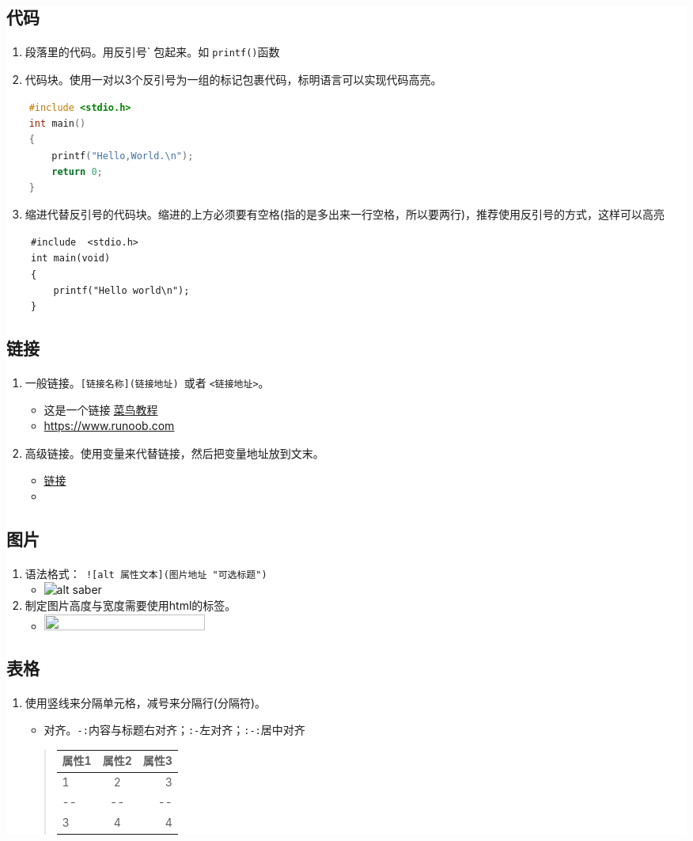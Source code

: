 ## 代码

1. 段落里的代码。用反引号\` 包起来。如 `printf()`函数

2. 代码块。使用一对以3个反引号为一组的标记包裹代码，标明语言可以实现代码高亮。    
	
```c++
	#include <stdio.h>
	int main()
	{
		printf("Hello,World.\n");
		return 0;
	}
```

3. 缩进代替反引号的代码块。缩进的上方必须要有空格(指的是多出来一行空格，所以要两行)，推荐使用反引号的方式，这样可以高亮  



		#include  <stdio.h>
		int main(void)
		{
			printf("Hello world\n");
		}

## 链接

1. 一般链接。`[链接名称](链接地址) `或者 `<链接地址>`。
	+ 这是一个链接 [菜鸟教程](https://www.runoob.com)
	+ <https://www.runoob.com>
	
2. 高级链接。使用变量来代替链接，然后把变量地址放到文末。
	
	+ [链接][1]
	+ [1]:https://www.google.com/

## 图片

1. 语法格式：` ![alt 属性文本](图片地址 "可选标题")`
   + ![alt saber](https://www.bing.com/th?id=OHR.JupiterJunoCam_ZH-CN1843443643_1920x1080.jpg)
2. 制定图片高度与宽度需要使用html的<img>标签。
   + <img src="https://www.bing.com/th?id=OHR.JupiterJunoCam_ZH-CN1843443643_1920x1080.jpg" height = "100%" width = "50%">

## 表格

1. 使用竖线来分隔单元格，减号来分隔行(分隔符)。

   + 对齐。`-:`内容与标题右对齐；`:-`左对齐；`:-:`居中对齐
   
    >   | 属性1 | 属性2 | 属性3 |
    >   | :------- | :-------:| -------: |
    >   | 1        | 2         |  3        |
    >   | --        | --         |--         |
    >   | 3	    | 4	       |4         |
    >   


[^mark]: dingdingding